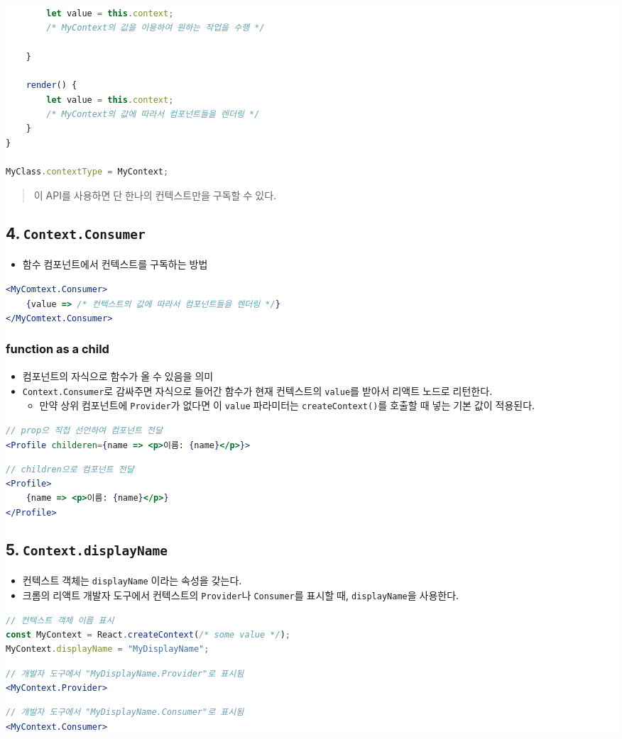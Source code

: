 ```jsx
        let value = this.context;
        /* MyContext의 값을 이용하여 원하는 작업을 수행 */

    }

    render() {
        let value = this.context;
        /* MyContext의 값에 따라서 컴포넌트들을 렌더링 */
    }
}

MyClass.contextType = MyContext;
```
> 이 API를 사용하면 단 한나의 컨텍스트만을 구독할 수 있다.

## 4. `Context.Consumer`
- 함수 컴포넌트에서 컨텍스트를 구독하는 방법
```jsx
<MyComtext.Consumer>
    {value => /* 컨텍스트의 값에 따라서 컴포넌트들을 렌더링 */}
</MyComtext.Consumer>
```
### function as a child
- 컴포넌트의 자식으로 함수가 올 수 있음을 의미
- `Context.Consumer`로 감싸주면 자식으로 들어간 함수가 현재 컨텍스트의 `value`를 받아서 리액트 노드로 리턴한다.
    - 만약 상위 컴포넌트에 `Provider`가 없다면 이 `value` 파라미터는 `createContext()`를 호출할 때 넣는 기본 값이 적용된다.
```jsx
// prop으 직접 선언하여 컴포넌트 전달
<Profile childeren={name => <p>이름: {name}</p>}>
```

```jsx
// children으로 컴포넌트 전달
<Profile>
    {name => <p>이름: {name}</p>}
</Profile>
```

## 5. `Context.displayName`
- 컨텍스트 객체는 `displayName` 이라는 속성을 갖는다.
- 크롬의 리액트 개발자 도구에서 컨텍스트의 `Provider`나 `Consumer`를 표시할 때, `displayName`을 사용한다.
```jsx
// 컨텍스트 객체 이름 표시
const MyContext = React.createContext(/* some value */);
MyContext.displayName = "MyDisplayName";
```

```jsx
// 개발자 도구에서 "MyDisplayName.Provider"로 표시됨
<MyContext.Provider>
```
```jsx
// 개발자 도구에서 "MyDisplayName.Consumer"로 표시됨
<MyContext.Consumer>
```
